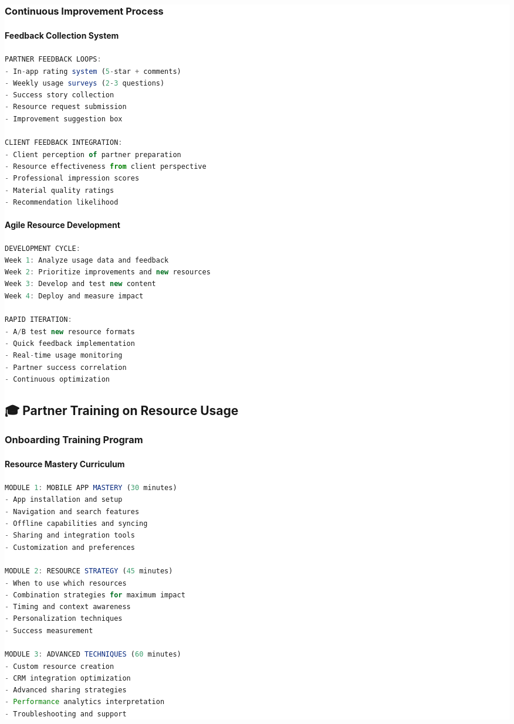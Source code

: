 ### Continuous Improvement Process

#### Feedback Collection System
```javascript
PARTNER FEEDBACK LOOPS:
- In-app rating system (5-star + comments)
- Weekly usage surveys (2-3 questions)
- Success story collection
- Resource request submission
- Improvement suggestion box

CLIENT FEEDBACK INTEGRATION:
- Client perception of partner preparation
- Resource effectiveness from client perspective
- Professional impression scores
- Material quality ratings
- Recommendation likelihood
```

#### Agile Resource Development
```javascript
DEVELOPMENT CYCLE:
Week 1: Analyze usage data and feedback
Week 2: Prioritize improvements and new resources
Week 3: Develop and test new content
Week 4: Deploy and measure impact

RAPID ITERATION:
- A/B test new resource formats
- Quick feedback implementation
- Real-time usage monitoring
- Partner success correlation
- Continuous optimization
```

## 🎓 Partner Training on Resource Usage

### Onboarding Training Program

#### Resource Mastery Curriculum
```javascript
MODULE 1: MOBILE APP MASTERY (30 minutes)
- App installation and setup
- Navigation and search features
- Offline capabilities and syncing
- Sharing and integration tools
- Customization and preferences

MODULE 2: RESOURCE STRATEGY (45 minutes)
- When to use which resources
- Combination strategies for maximum impact
- Timing and context awareness
- Personalization techniques
- Success measurement

MODULE 3: ADVANCED TECHNIQUES (60 minutes)
- Custom resource creation
- CRM integration optimization
- Advanced sharing strategies
- Performance analytics interpretation
- Troubleshooting and support
```
